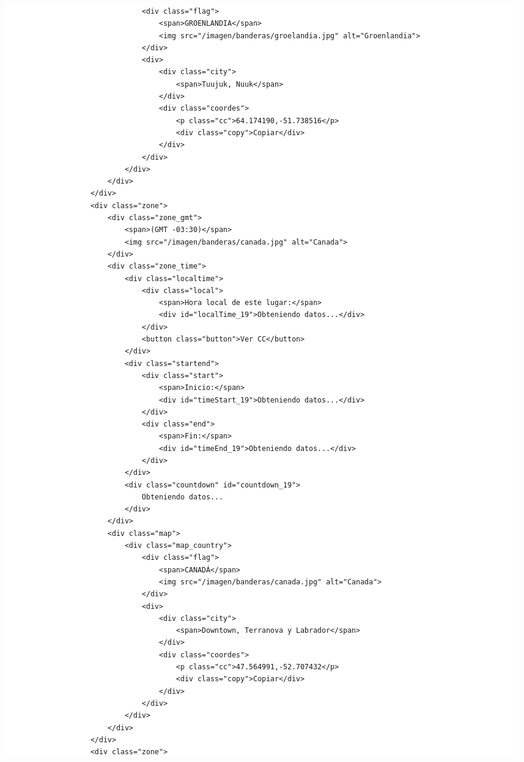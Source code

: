                                     <div class="flag">
                                        <span>GROENLANDIA</span>
                                        <img src="/imagen/banderas/groelandia.jpg" alt="Groenlandia">
                                    </div>
                                    <div>
                                        <div class="city">
                                            <span>Tuujuk, Nuuk</span>
                                        </div>
                                        <div class="coordes">
                                            <p class="cc">64.174190,-51.738516</p>
                                            <div class="copy">Copiar</div>
                                        </div>
                                    </div>
                                </div>
                            </div>
                        </div>
                        <div class="zone">
                            <div class="zone_gmt">
                                <span>(GMT -03:30)</span>
                                <img src="/imagen/banderas/canada.jpg" alt="Canada">
                            </div>
                            <div class="zone_time">
                                <div class="localtime">
                                    <div class="local">
                                        <span>Hora local de este lugar:</span>
                                        <div id="localTime_19">Obteniendo datos...</div>
                                    </div>
                                    <button class="button">Ver CC</button>
                                </div>
                                <div class="startend">
                                    <div class="start">
                                        <span>Inicio:</span>
                                        <div id="timeStart_19">Obteniendo datos...</div>
                                    </div>
                                    <div class="end">
                                        <span>Fin:</span>
                                        <div id="timeEnd_19">Obteniendo datos...</div>
                                    </div>
                                </div>
                                <div class="countdown" id="countdown_19">
                                    Obteniendo datos...
                                </div>
                            </div>
                            <div class="map">
                                <div class="map_country">
                                    <div class="flag">
                                        <span>CANADÁ</span>
                                        <img src="/imagen/banderas/canada.jpg" alt="Canada">
                                    </div>
                                    <div>
                                        <div class="city">
                                            <span>Downtown, Terranova y Labrador</span>
                                        </div>
                                        <div class="coordes">
                                            <p class="cc">47.564991,-52.707432</p>
                                            <div class="copy">Copiar</div>
                                        </div>
                                    </div>
                                </div>
                            </div>
                        </div>
                        <div class="zone">
